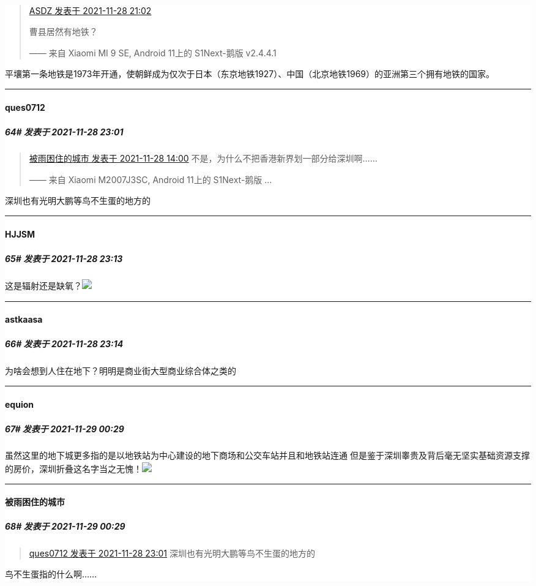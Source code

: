 <blockquote><a href="httphttps://bbs.saraba1st.com/2b/forum.php?mod=redirect&amp;goto=findpost&amp;pid=53736543&amp;ptid=2039786" target="_blank">ASDZ 发表于 2021-11-28 21:02</a>

曹县居然有地铁？

—— 来自 Xiaomi MI 9 SE, Android 11上的 S1Next-鹅版 v2.4.4.1</blockquote>
平壤第一条地铁是1973年开通，使朝鲜成为仅次于日本（东京地铁1927）、中国（北京地铁1969）的亚洲第三个拥有地铁的国家。

*****

####  ques0712  
##### 64#       发表于 2021-11-28 23:01

<blockquote><a href="httphttps://bbs.saraba1st.com/2b/forum.php?mod=redirect&amp;goto=findpost&amp;pid=53732264&amp;ptid=2039786" target="_blank">被雨困住的城市 发表于 2021-11-28 14:00</a>
不是，为什么不把香港新界划一部分给深圳啊……

—— 来自 Xiaomi M2007J3SC, Android 11上的 S1Next-鹅版 ...</blockquote>
深圳也有光明大鹏等鸟不生蛋的地方的



*****

####  HJJSM  
##### 65#       发表于 2021-11-28 23:13

这是辐射还是缺氧？<img src="https://static.saraba1st.com/image/smiley/face2017/067.png" referrerpolicy="no-referrer">

*****

####  astkaasa  
##### 66#       发表于 2021-11-28 23:14

为啥会想到人住在地下？明明是商业街大型商业综合体之类的



*****

####  equion  
##### 67#       发表于 2021-11-29 00:29

虽然这里的地下城更多指的是以地铁站为中心建设的地下商场和公交车站并且和地铁站连通
但是鉴于深圳睾贵及背后毫无坚实基础资源支撑的房价，深圳折叠这名字当之无愧！<img src="https://static.saraba1st.com/image/smiley/face2017/062.gif" referrerpolicy="no-referrer">

*****

####  被雨困住的城市  
##### 68#       发表于 2021-11-29 00:29

<blockquote><a href="httphttps://bbs.saraba1st.com/2b/forum.php?mod=redirect&amp;goto=findpost&amp;pid=53737943&amp;ptid=2039786" target="_blank">ques0712 发表于 2021-11-28 23:01</a>
深圳也有光明大鹏等鸟不生蛋的地方的</blockquote>
鸟不生蛋指的什么啊……
